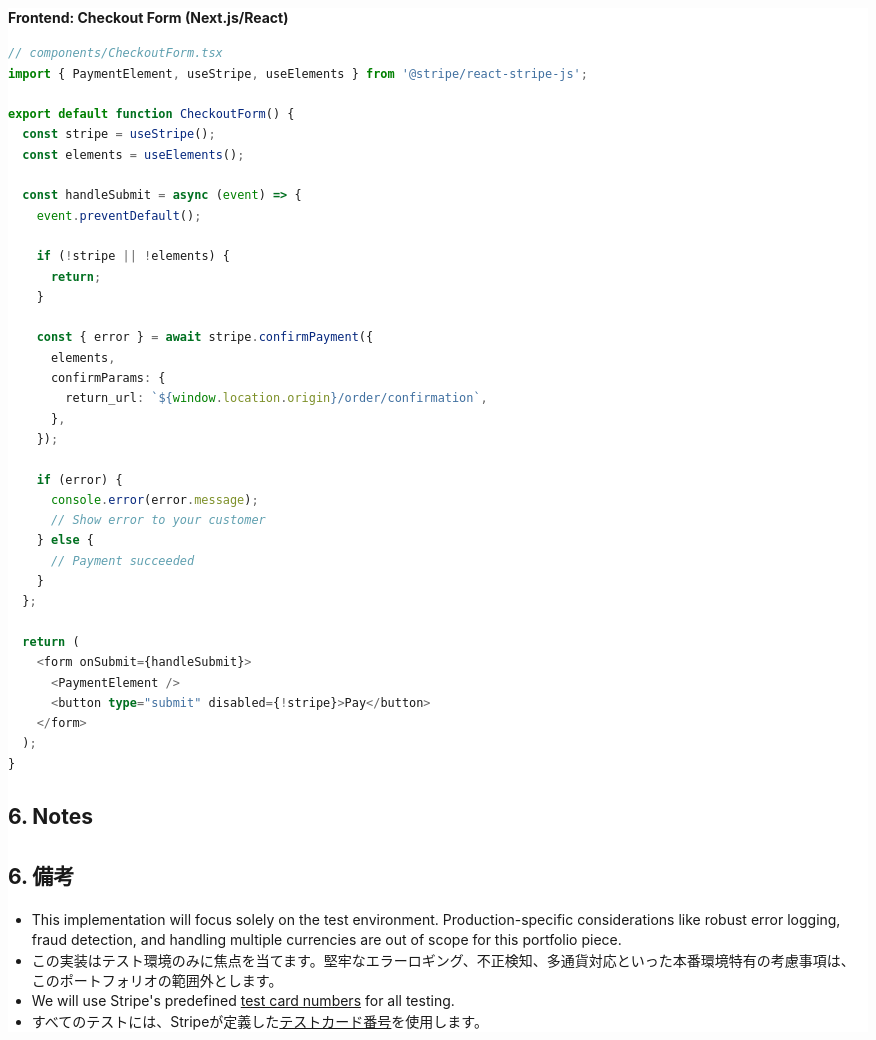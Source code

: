 **Frontend: Checkout Form (Next.js/React)**
```typescript
// components/CheckoutForm.tsx
import { PaymentElement, useStripe, useElements } from '@stripe/react-stripe-js';

export default function CheckoutForm() {
  const stripe = useStripe();
  const elements = useElements();

  const handleSubmit = async (event) => {
    event.preventDefault();

    if (!stripe || !elements) {
      return;
    }

    const { error } = await stripe.confirmPayment({
      elements,
      confirmParams: {
        return_url: `${window.location.origin}/order/confirmation`,
      },
    });

    if (error) {
      console.error(error.message);
      // Show error to your customer
    } else {
      // Payment succeeded
    }
  };

  return (
    <form onSubmit={handleSubmit}>
      <PaymentElement />
      <button type="submit" disabled={!stripe}>Pay</button>
    </form>
  );
}
```

## 6. Notes
## 6. 備考

- This implementation will focus solely on the test environment. Production-specific considerations like robust error logging, fraud detection, and handling multiple currencies are out of scope for this portfolio piece.
- この実装はテスト環境のみに焦点を当てます。堅牢なエラーロギング、不正検知、多通貨対応といった本番環境特有の考慮事項は、このポートフォリオの範囲外とします。
- We will use Stripe's predefined [test card numbers](https://stripe.com/docs/testing#cards) for all testing.
- すべてのテストには、Stripeが定義した[テストカード番号](https://stripe.com/docs/testing#cards)を使用します。

